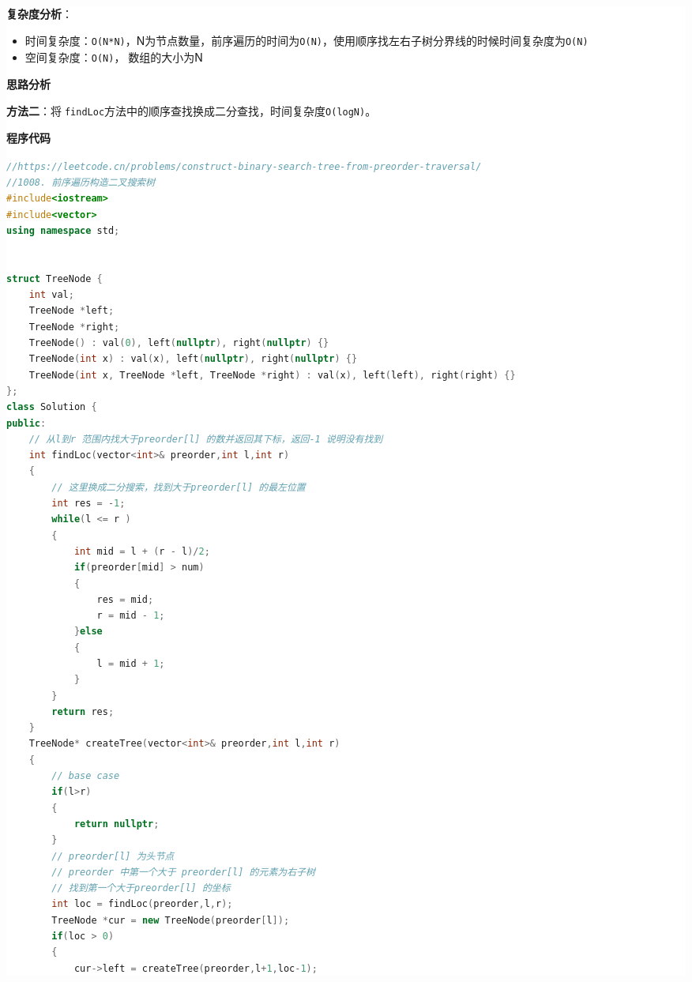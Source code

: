 ```c++

```

**复杂度分析**：

- 时间复杂度：`O(N*N)`，N为节点数量，前序遍历的时间为`O(N)`，使用顺序找左右子树分界线的时候时间复杂度为`O(N)`
- 空间复杂度：`O(N)`， 数组的大小为N

**思路分析**

**方法二**：将 `findLoc`方法中的顺序查找换成二分查找，时间复杂度`O(logN)`。

**程序代码**

```c++
//https://leetcode.cn/problems/construct-binary-search-tree-from-preorder-traversal/
//1008. 前序遍历构造二叉搜索树
#include<iostream>
#include<vector>
using namespace std;


struct TreeNode {
    int val;
    TreeNode *left;
    TreeNode *right;
    TreeNode() : val(0), left(nullptr), right(nullptr) {}
    TreeNode(int x) : val(x), left(nullptr), right(nullptr) {}
    TreeNode(int x, TreeNode *left, TreeNode *right) : val(x), left(left), right(right) {}
};
class Solution {
public:
    // 从l到r 范围内找大于preorder[l] 的数并返回其下标，返回-1 说明没有找到
    int findLoc(vector<int>& preorder,int l,int r)
    {
        // 这里换成二分搜索，找到大于preorder[l] 的最左位置
        int res = -1;
        while(l <= r )
        {
            int mid = l + (r - l)/2;
            if(preorder[mid] > num)
            {
                res = mid;    
                r = mid - 1;
            }else
            {
                l = mid + 1;
            }
        }
        return res;
    }
    TreeNode* createTree(vector<int>& preorder,int l,int r)
    {
        // base case
        if(l>r)
        {
            return nullptr;
        }
        // preorder[l] 为头节点
        // preorder 中第一个大于 preorder[l] 的元素为右子树
        // 找到第一个大于preorder[l] 的坐标
        int loc = findLoc(preorder,l,r);
        TreeNode *cur = new TreeNode(preorder[l]);
        if(loc > 0)
        {
            cur->left = createTree(preorder,l+1,loc-1);
```